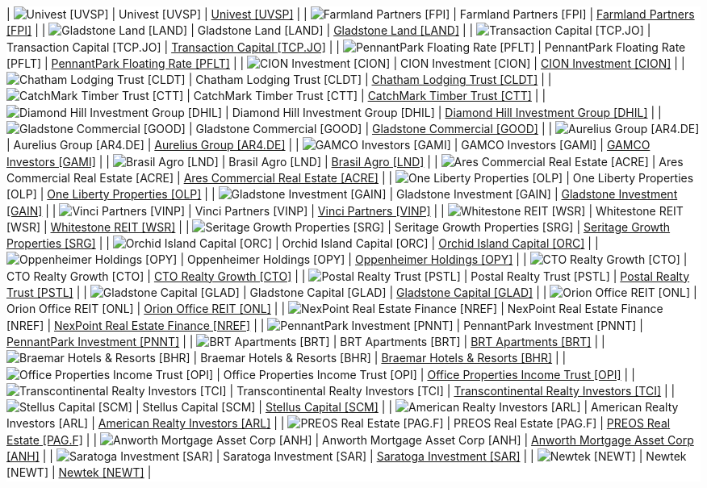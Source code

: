 | ![Univest [UVSP]](/img/128/UVSP-70059fde.png) | Univest [UVSP] | [Univest [UVSP]](univest/logo/ ) |
| ![Farmland Partners [FPI]](/img/128/FPI-7f4fdaec.png) | Farmland Partners [FPI] | [Farmland Partners [FPI]](farmland-partners/logo/ ) |
| ![Gladstone Land [LAND]](/img/128/LAND-532e3f80.png) | Gladstone Land [LAND] | [Gladstone Land [LAND]](gladstone-land/logo/ ) |
| ![Transaction Capital [TCP.JO]](/img/128/TCP.JO-61805d48.png) | Transaction Capital [TCP.JO] | [Transaction Capital [TCP.JO]](transaction-capital/logo/ ) |
| ![PennantPark Floating Rate [PFLT]](/img/128/PFLT-0c6e8a82.png) | PennantPark Floating Rate [PFLT] | [PennantPark Floating Rate [PFLT]](pennantpark-floating-rate/logo/ ) |
| ![CION Investment [CION]](/img/128/CION-e397d742.png) | CION Investment [CION] | [CION Investment [CION]](cion-investment/logo/ ) |
| ![Chatham Lodging Trust [CLDT]](/img/128/CLDT-bc2a518a.png) | Chatham Lodging Trust [CLDT] | [Chatham Lodging Trust [CLDT]](chatham-lodging-trust/logo/ ) |
| ![CatchMark Timber Trust [CTT]](/img/128/CTT-d0ae9aec.png) | CatchMark Timber Trust [CTT] | [CatchMark Timber Trust [CTT]](catchmark-timber-trust/logo/ ) |
| ![Diamond Hill Investment Group [DHIL]](/img/128/DHIL-fe831f41.png) | Diamond Hill Investment Group [DHIL] | [Diamond Hill Investment Group [DHIL]](diamond-hill/logo/ ) |
| ![Gladstone Commercial [GOOD]](/img/128/GOOD-0fd47f8e.png) | Gladstone Commercial [GOOD] | [Gladstone Commercial [GOOD]](gladstone-commercial/logo/ ) |
| ![Aurelius Group [AR4.DE]](/img/128/AR4.DE-4b0c4894.png) | Aurelius Group [AR4.DE] | [Aurelius Group [AR4.DE]](aurelius-group/logo/ ) |
| ![GAMCO Investors [GAMI]](/img/128/GAMI-b8ecc56f.png) | GAMCO Investors [GAMI] | [GAMCO Investors [GAMI]](gamco-investors/logo/ ) |
| ![Brasil Agro [LND]](/img/128/LND-4777e5d7.png) | Brasil Agro [LND] | [Brasil Agro [LND]](brasilagro/logo/ ) |
| ![Ares Commercial Real Estate [ACRE]](/img/128/ACRE-5e0727eb.png) | Ares Commercial Real Estate [ACRE] | [Ares Commercial Real Estate [ACRE]](ares-commercial-real-estate/logo/ ) |
| ![One Liberty Properties [OLP]](/img/128/OLP-e21379bb.png) | One Liberty Properties [OLP] | [One Liberty Properties [OLP]](one-liberty-properties/logo/ ) |
| ![Gladstone Investment [GAIN]](/img/128/GAIN-f971a23e.png) | Gladstone Investment [GAIN] | [Gladstone Investment [GAIN]](gladstone-investment/logo/ ) |
| ![Vinci Partners [VINP]](/img/128/VINP-a4f4a58d.png) | Vinci Partners [VINP] | [Vinci Partners [VINP]](vinci-partners/logo/ ) |
| ![Whitestone REIT [WSR]](/img/128/WSR-e7b92b66.png) | Whitestone REIT [WSR] | [Whitestone REIT [WSR]](whitestone-reit/logo/ ) |
| ![Seritage Growth Properties [SRG]](/img/128/SRG-d114ed25.png) | Seritage Growth Properties [SRG] | [Seritage Growth Properties [SRG]](seritage-growth-properties/logo/ ) |
| ![Orchid Island Capital [ORC]](/img/128/ORC-5039c0d8.png) | Orchid Island Capital [ORC] | [Orchid Island Capital [ORC]](orchid-island-capital/logo/ ) |
| ![Oppenheimer Holdings [OPY]](/img/128/OPY-11fa11cf.png) | Oppenheimer Holdings [OPY] | [Oppenheimer Holdings [OPY]](oppenheimer-holdings/logo/ ) |
| ![CTO Realty Growth [CTO]](/img/128/CTO-f2d28046.png) | CTO Realty Growth [CTO] | [CTO Realty Growth [CTO]](cto-realty-growth/logo/ ) |
| ![Postal Realty Trust [PSTL]](/img/128/PSTL-eda77d5e.png) | Postal Realty Trust [PSTL] | [Postal Realty Trust [PSTL]](postal-realty-trust/logo/ ) |
| ![Gladstone Capital [GLAD]](/img/128/GLAD-f75de6ed.png) | Gladstone Capital [GLAD] | [Gladstone Capital [GLAD]](gladstone-capital/logo/ ) |
| ![Orion Office REIT [ONL]](/img/128/ONL-02f7eab6.png) | Orion Office REIT [ONL] | [Orion Office REIT [ONL]](orion-office-reit/logo/ ) |
| ![NexPoint Real Estate Finance [NREF]](/img/128/NREF-79040d68.png) | NexPoint Real Estate Finance [NREF] | [NexPoint Real Estate Finance [NREF]](nexpoint-real-estate-finance/logo/ ) |
| ![PennantPark Investment [PNNT]](/img/128/PNNT-eeb7bd93.png) | PennantPark Investment [PNNT] | [PennantPark Investment [PNNT]](pennantpark-investment/logo/ ) |
| ![BRT Apartments [BRT]](/img/128/BRT-29a3bf39.png) | BRT Apartments [BRT] | [BRT Apartments [BRT]](brt-apartments/logo/ ) |
| ![Braemar Hotels & Resorts [BHR]](/img/128/BHR-a53ca755.png) | Braemar Hotels & Resorts [BHR] | [Braemar Hotels & Resorts [BHR]](braemar-hotels-resorts/logo/ ) |
| ![Office Properties Income Trust [OPI]](/img/128/OPI-aefb8d24.png) | Office Properties Income Trust [OPI] | [Office Properties Income Trust [OPI]](office-properties-income-trust/logo/ ) |
| ![Transcontinental Realty Investors [TCI]](/img/128/TCI-08667be7.png) | Transcontinental Realty Investors [TCI] | [Transcontinental Realty Investors [TCI]](transcontinental-realty-investors/logo/ ) |
| ![Stellus Capital [SCM]](/img/128/SCM-2d919ea4.png) | Stellus Capital [SCM] | [Stellus Capital [SCM]](stellus-capital/logo/ ) |
| ![American Realty Investors [ARL]](/img/128/ARL-3fb74e4b.png) | American Realty Investors [ARL] | [American Realty Investors [ARL]](american-realty-investors/logo/ ) |
| ![PREOS Real Estate [PAG.F]](/img/128/PAG.F-7f432fe8.png) | PREOS Real Estate [PAG.F] | [PREOS Real Estate [PAG.F]](preos-real-estate/logo/ ) |
| ![Anworth Mortgage Asset Corp [ANH]](/img/128/ANH-95b99b59.png) | Anworth Mortgage Asset Corp [ANH] | [Anworth Mortgage Asset Corp [ANH]](anworth-mortgage-asset-corp/logo/ ) |
| ![Saratoga Investment [SAR]](/img/128/SAR-19505b94.png) | Saratoga Investment [SAR] | [Saratoga Investment [SAR]](saratoga-investment/logo/ ) |
| ![Newtek [NEWT]](/img/128/NEWT-f334688d.png) | Newtek [NEWT] | [Newtek [NEWT]](newtek/logo/ ) |